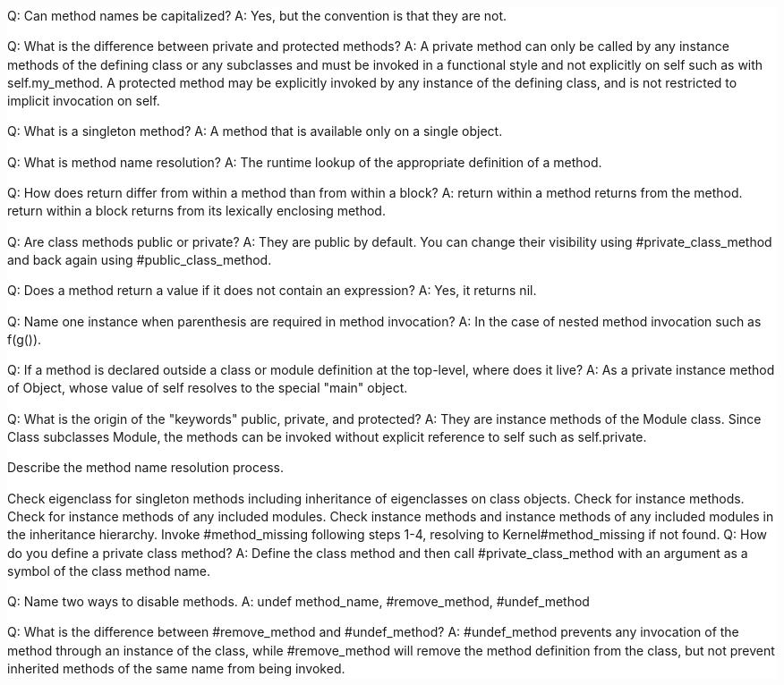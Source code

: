 Q: Can method names be capitalized?
A: Yes, but the convention is that they are not.

Q: What is the difference between private and protected methods?
A: A private method can only be called by any instance methods of the defining class or any subclasses and must be invoked in a functional style and not explicitly on self such as with self.my_method. A protected method may be explicitly invoked by any instance of the defining class, and is not restricted to implicit invocation on self.

Q: What is a singleton method?
A: A method that is available only on a single object.

Q: What is method name resolution?
A: The runtime lookup of the appropriate definition of a method.

Q: How does return differ from within a method than from within a block?
A: return within a method returns from the method. return within a block returns from its lexically enclosing method.

Q: Are class methods public or private?
A: They are public by default. You can change their visibility using #private_class_method and back again using #public_class_method.

Q: Does a method return a value if it does not contain an expression?
A: Yes, it returns nil.

Q: Name one instance when parenthesis are required in method invocation?
A: In the case of nested method invocation such as f(g()).

Q: If a method is declared outside a class or module definition at the top-level, where does it live?
A: As a private instance method of Object, whose value of self resolves to the special "main" object.

Q: What is the origin of the "keywords" public, private, and protected?
A: They are instance methods of the Module class. Since Class subclasses Module, the methods can be invoked without explicit reference to self such as self.private.

 Describe the method name resolution process.


Check eigenclass for singleton methods including inheritance of eigenclasses on class objects.
Check for instance methods.
Check for instance methods of any included modules.
Check instance methods and instance methods of any included modules in the inheritance hierarchy.
Invoke #method_missing following steps 1-4, resolving to Kernel#method_missing if not found.
Q: How do you define a private class method?
A: Define the class method and then call #private_class_method with an argument as a symbol of the class method name.

Q: Name two ways to disable methods.
A: undef method_name, #remove_method, #undef_method

Q: What is the difference between #remove_method and #undef_method?
A: #undef_method prevents any invocation of the method through an instance of the class, while #remove_method will remove the method definition from the class, but not prevent inherited methods of the same name from being invoked.
